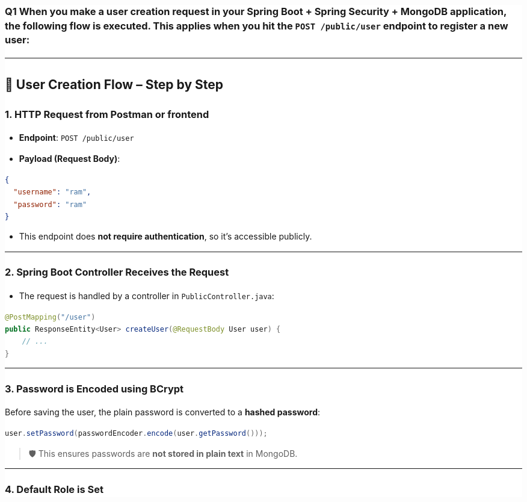 
### Q1 When you make a **user creation request** in your Spring Boot + Spring Security + MongoDB application, the following flow is executed. This applies when you hit the `POST /public/user` endpoint to register a new user:

---

## 🔄 **User Creation Flow – Step by Step**

### 1. **HTTP Request from Postman or frontend**

- **Endpoint**: `POST /public/user`
    
- **Payload (Request Body)**:
    

```json
{
  "username": "ram",
  "password": "ram"
}
```

- This endpoint does **not require authentication**, so it’s accessible publicly.
    

---

### 2. **Spring Boot Controller Receives the Request**

- The request is handled by a controller in `PublicController.java`:
    

```java
@PostMapping("/user")
public ResponseEntity<User> createUser(@RequestBody User user) {
    // ...
}
```

---

### 3. **Password is Encoded using BCrypt**

Before saving the user, the plain password is converted to a **hashed password**:

```java
user.setPassword(passwordEncoder.encode(user.getPassword()));
```

> 🛡️ This ensures passwords are **not stored in plain text** in MongoDB.

---

### 4. **Default Role is Set**
